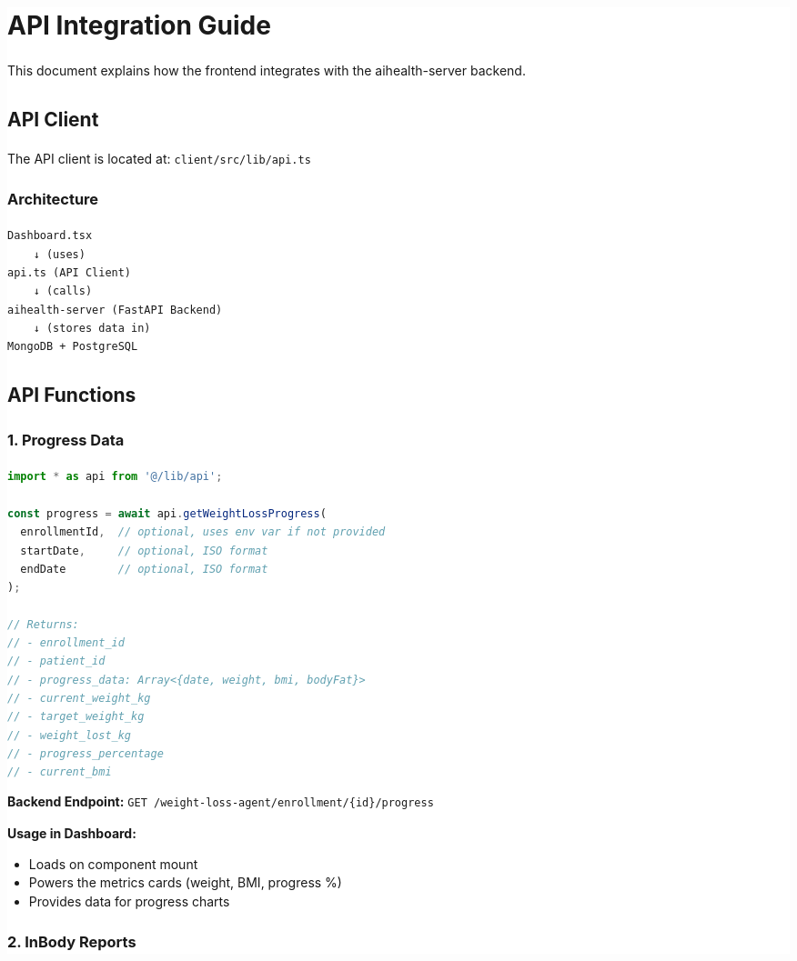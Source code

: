 # API Integration Guide

This document explains how the frontend integrates with the aihealth-server backend.

## API Client

The API client is located at: `client/src/lib/api.ts`

### Architecture

```
Dashboard.tsx
    ↓ (uses)
api.ts (API Client)
    ↓ (calls)
aihealth-server (FastAPI Backend)
    ↓ (stores data in)
MongoDB + PostgreSQL
```

## API Functions

### 1. Progress Data

```typescript
import * as api from '@/lib/api';

const progress = await api.getWeightLossProgress(
  enrollmentId,  // optional, uses env var if not provided
  startDate,     // optional, ISO format
  endDate        // optional, ISO format
);

// Returns:
// - enrollment_id
// - patient_id
// - progress_data: Array<{date, weight, bmi, bodyFat}>
// - current_weight_kg
// - target_weight_kg
// - weight_lost_kg
// - progress_percentage
// - current_bmi
```

**Backend Endpoint:** `GET /weight-loss-agent/enrollment/{id}/progress`

**Usage in Dashboard:**
- Loads on component mount
- Powers the metrics cards (weight, BMI, progress %)
- Provides data for progress charts

### 2. InBody Reports
